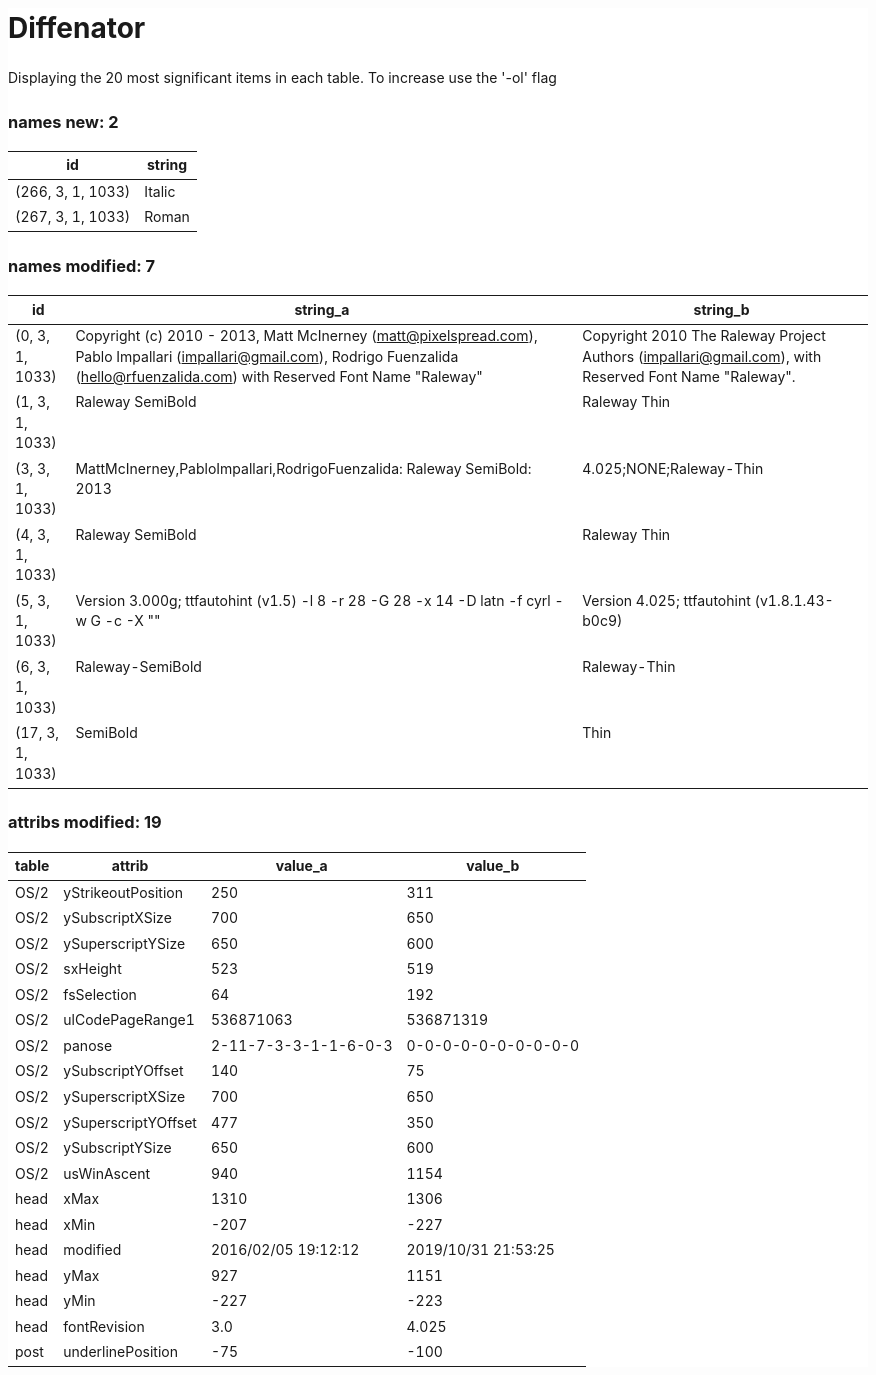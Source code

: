 # Diffenator

Displaying the 20 most significant items in each table. To increase use the '-ol' flag


### names new: 2

id | string
--- | --- | 
(266, 3, 1, 1033) | Italic
(267, 3, 1, 1033) | Roman

### names modified: 7

id | string_a | string_b
--- | --- | --- | 
(0, 3, 1, 1033) | Copyright (c) 2010 - 2013, Matt McInerney (matt@pixelspread.com), Pablo Impallari (impallari@gmail.com), Rodrigo Fuenzalida (hello@rfuenzalida.com) with Reserved Font Name "Raleway" | Copyright 2010 The Raleway Project Authors (impallari@gmail.com), with Reserved Font Name "Raleway".
(1, 3, 1, 1033) | Raleway SemiBold | Raleway Thin
(3, 3, 1, 1033) | MattMcInerney,PabloImpallari,RodrigoFuenzalida: Raleway SemiBold: 2013 | 4.025;NONE;Raleway-Thin
(4, 3, 1, 1033) | Raleway SemiBold | Raleway Thin
(5, 3, 1, 1033) | Version 3.000g; ttfautohint (v1.5) -l 8 -r 28 -G 28 -x 14 -D latn -f cyrl -w G -c -X "" | Version 4.025; ttfautohint (v1.8.1.43-b0c9)
(6, 3, 1, 1033) | Raleway-SemiBold | Raleway-Thin
(17, 3, 1, 1033) | SemiBold | Thin

### attribs modified: 19

table | attrib | value_a | value_b
--- | --- | --- | --- | 
OS/2 | yStrikeoutPosition | 250 | 311
OS/2 | ySubscriptXSize | 700 | 650
OS/2 | ySuperscriptYSize | 650 | 600
OS/2 | sxHeight | 523 | 519
OS/2 | fsSelection | 64 | 192
OS/2 | ulCodePageRange1 | 536871063 | 536871319
OS/2 | panose | 2-11-7-3-3-1-1-6-0-3 | 0-0-0-0-0-0-0-0-0-0
OS/2 | ySubscriptYOffset | 140 | 75
OS/2 | ySuperscriptXSize | 700 | 650
OS/2 | ySuperscriptYOffset | 477 | 350
OS/2 | ySubscriptYSize | 650 | 600
OS/2 | usWinAscent | 940 | 1154
head | xMax | 1310 | 1306
head | xMin | -207 | -227
head | modified | 2016/02/05 19:12:12 | 2019/10/31 21:53:25
head | yMax | 927 | 1151
head | yMin | -227 | -223
head | fontRevision | 3.0 | 4.025
post | underlinePosition | -75 | -100
